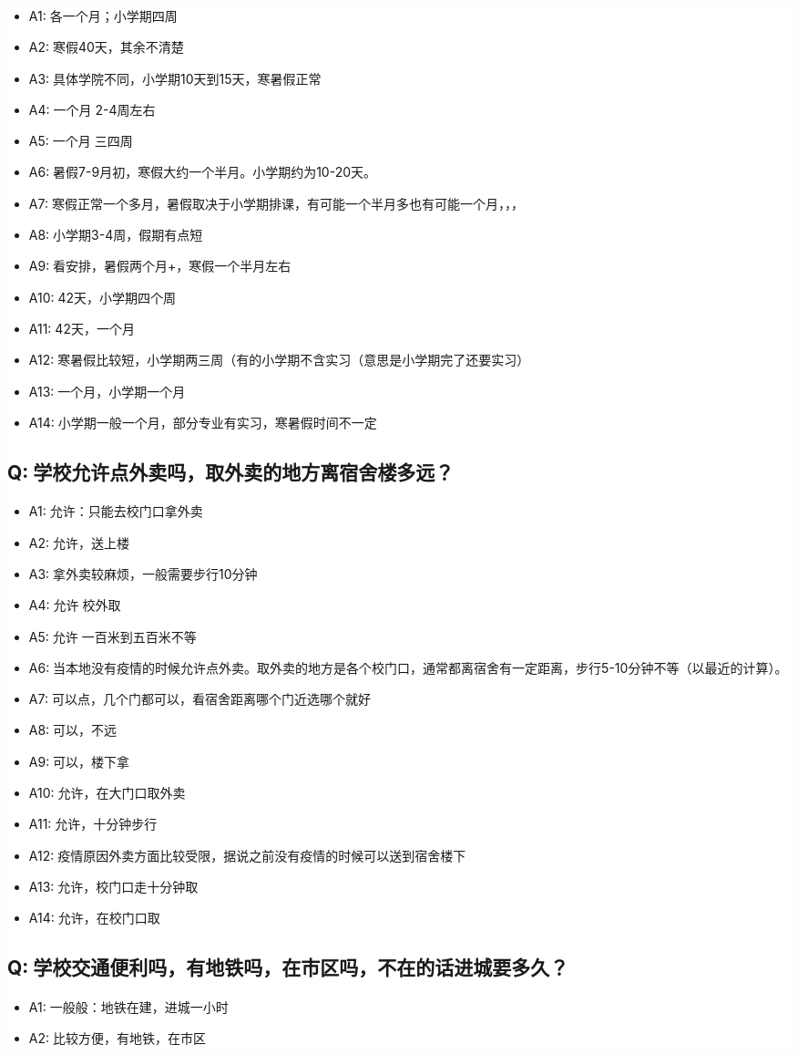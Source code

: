 - A1: 各一个月；小学期四周

- A2: 寒假40天，其余不清楚

- A3: 具体学院不同，小学期10天到15天，寒暑假正常

- A4: 一个月 2-4周左右

- A5: 一个月  三四周

- A6: 暑假7-9月初，寒假大约一个半月。小学期约为10-20天。

- A7: 寒假正常一个多月，暑假取决于小学期排课，有可能一个半月多也有可能一个月，，，

- A8: 小学期3-4周，假期有点短

- A9: 看安排，暑假两个月+，寒假一个半月左右

- A10: 42天，小学期四个周

- A11: 42天，一个月

- A12: 寒暑假比较短，小学期两三周（有的小学期不含实习（意思是小学期完了还要实习）

- A13: 一个月，小学期一个月

- A14: 小学期一般一个月，部分专业有实习，寒暑假时间不一定

## Q: 学校允许点外卖吗，取外卖的地方离宿舍楼多远？

- A1: 允许：只能去校门口拿外卖

- A2: 允许，送上楼

- A3: 拿外卖较麻烦，一般需要步行10分钟

- A4: 允许 校外取

- A5: 允许 一百米到五百米不等

- A6: 当本地没有疫情的时候允许点外卖。取外卖的地方是各个校门口，通常都离宿舍有一定距离，步行5-10分钟不等（以最近的计算）。

- A7: 可以点，几个门都可以，看宿舍距离哪个门近选哪个就好

- A8: 可以，不远

- A9: 可以，楼下拿

- A10: 允许，在大门口取外卖

- A11: 允许，十分钟步行

- A12: 疫情原因外卖方面比较受限，据说之前没有疫情的时候可以送到宿舍楼下

- A13: 允许，校门口走十分钟取

- A14: 允许，在校门口取

## Q: 学校交通便利吗，有地铁吗，在市区吗，不在的话进城要多久？

- A1: 一般般：地铁在建，进城一小时

- A2: 比较方便，有地铁，在市区
